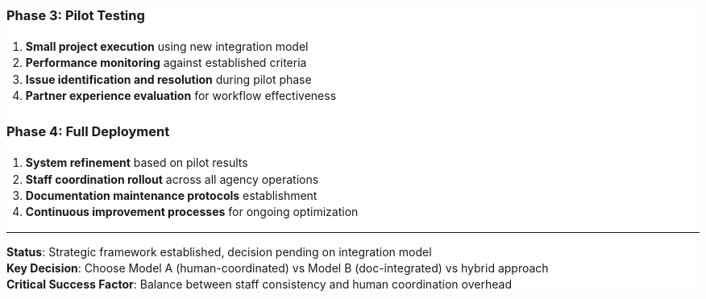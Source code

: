 ### Phase 3: Pilot Testing
1. **Small project execution** using new integration model
2. **Performance monitoring** against established criteria
3. **Issue identification and resolution** during pilot phase
4. **Partner experience evaluation** for workflow effectiveness

### Phase 4: Full Deployment
1. **System refinement** based on pilot results
2. **Staff coordination rollout** across all agency operations
3. **Documentation maintenance protocols** establishment
4. **Continuous improvement processes** for ongoing optimization

---

**Status**: Strategic framework established, decision pending on integration model  
**Key Decision**: Choose Model A (human-coordinated) vs Model B (doc-integrated) vs hybrid approach  
**Critical Success Factor**: Balance between staff consistency and human coordination overhead